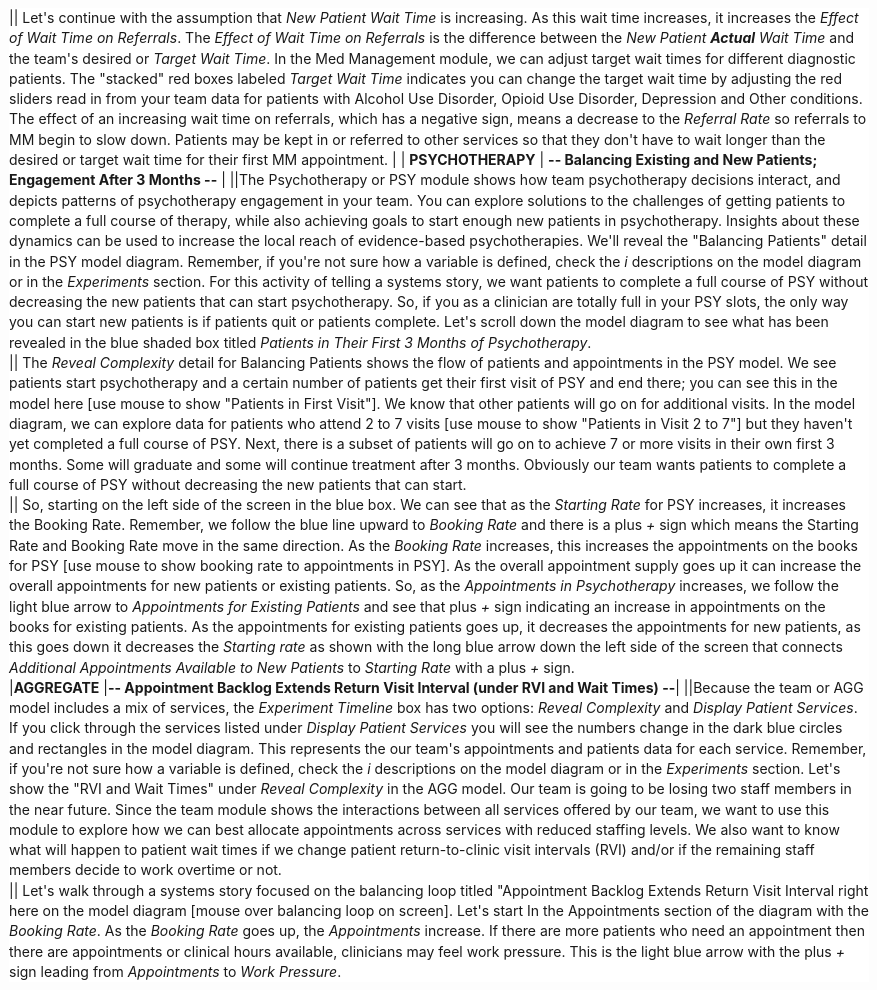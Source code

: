 || Let's continue with the assumption that *New Patient Wait Time* is increasing. As this wait time increases, it increases the *Effect of Wait Time on Referrals*. The *Effect of Wait Time on Referrals* is the difference between the *New Patient **Actual** Wait Time* and the team's desired or *Target Wait Time*.  In the Med Management module, we can adjust target wait times for different diagnostic patients. The "stacked" red boxes labeled *Target Wait Time* indicates you can change the target wait time by adjusting the red sliders read in from your team data for patients with Alcohol Use Disorder, Opioid Use Disorder, Depression and Other conditions.  The effect of an increasing wait time on referrals, which has a negative sign, means a decrease to the *Referral Rate* so referrals to MM begin to slow down.  Patients may be kept in or referred to other services so that they don't have to wait longer than the desired or target wait time for their first MM appointment.   |
|  **PSYCHOTHERAPY** | **-- Balancing Existing and New Patients; Engagement After 3 Months --** |
||The Psychotherapy or PSY module shows how team psychotherapy decisions interact, and depicts patterns of psychotherapy engagement in your team. You can explore solutions to the challenges of getting patients to complete a full course of therapy, while also achieving goals to start enough new patients in psychotherapy. Insights about these dynamics can be used to increase the local reach of evidence-based psychotherapies.  We'll reveal the "Balancing Patients" detail in the PSY model diagram.  Remember, if you're not sure how a variable is defined, check the *i* descriptions on the model diagram or in the *Experiments* section.  For this activity of telling a systems story, we want patients to complete a full course of PSY without decreasing the new patients that can start psychotherapy. So, if you as a clinician are totally full in your PSY slots, the only way you can start new patients is if patients quit or patients complete. Let's scroll down the model diagram to see what has been revealed in the blue shaded box titled *Patients in Their First 3 Months of Psychotherapy*.  
|| The *Reveal Complexity* detail for Balancing Patients shows the flow of patients and appointments in the PSY model. We see patients start psychotherapy and a certain number of patients get their first visit of PSY and end there; you can see this in the model here [use mouse to show "Patients in First Visit"]. We know that other patients will go on for additional visits. In the model diagram, we can explore data for patients who attend 2 to 7 visits [use mouse to show "Patients in Visit 2 to 7"] but they haven't yet completed a full course of PSY. Next, there is a subset of patients will go on to achieve 7 or more visits in their own first 3 months. Some will graduate and some will continue treatment after 3 months. Obviously our team wants patients to complete a full course of PSY without decreasing the new patients that can start.  
|| So, starting on the left side of the screen in the blue box. We can see that as the *Starting Rate* for PSY increases, it increases the Booking Rate. Remember, we follow the blue line upward to *Booking Rate* and there is a plus *+* sign which means the Starting Rate and Booking Rate move in the same direction. As the *Booking Rate* increases, this increases the appointments on the books for PSY [use mouse to show booking rate to appointments in PSY].  As the overall appointment supply goes up it can increase the overall appointments for new patients or existing patients. So, as the *Appointments in Psychotherapy* increases, we follow the light blue arrow to *Appointments for Existing Patients* and see that plus *+* sign indicating an increase in appointments on the books for existing patients.  As the appointments for existing patients goes up, it decreases the appointments for new patients, as this goes down it decreases the *Starting rate* as shown with the long blue arrow down the left side of the screen that connects *Additional Appointments Available to New Patients* to *Starting Rate* with a plus *+* sign.  
|**AGGREGATE** |**-- Appointment Backlog Extends Return Visit Interval (under RVI and Wait Times) --**|
||Because the team or AGG model includes a mix of services, the *Experiment Timeline* box has two options: *Reveal Complexity* and *Display Patient Services*. If you click through the services listed under *Display Patient Services* you will see the numbers change in the dark blue circles and rectangles in the model diagram. This represents the our team's appointments and patients data for each service. Remember, if you're not sure how a variable is defined, check the *i* descriptions on the model diagram or in the *Experiments* section.  Let's show the "RVI and Wait Times" under *Reveal Complexity* in the AGG model.  Our team is going to be losing two staff members in the near future. Since the team module shows the interactions between all services offered by our team, we want to use this module to explore how we can best allocate appointments across services with reduced staffing levels. We also want to know what will happen to patient wait times if we change patient return-to-clinic visit intervals (RVI) and/or if the remaining staff members decide to work overtime or not.  
|| Let's walk through a systems story focused on the balancing loop titled "Appointment Backlog Extends Return Visit Interval right here on the model diagram [mouse over balancing loop on screen].  Let's start In the Appointments section of the diagram with the *Booking Rate*. As the *Booking Rate* goes up, the *Appointments* increase. If there are more patients who need an appointment then there are appointments or clinical hours available, clinicians may feel work pressure. This is the light blue arrow with the plus *+* sign leading from *Appointments* to *Work Pressure*.  